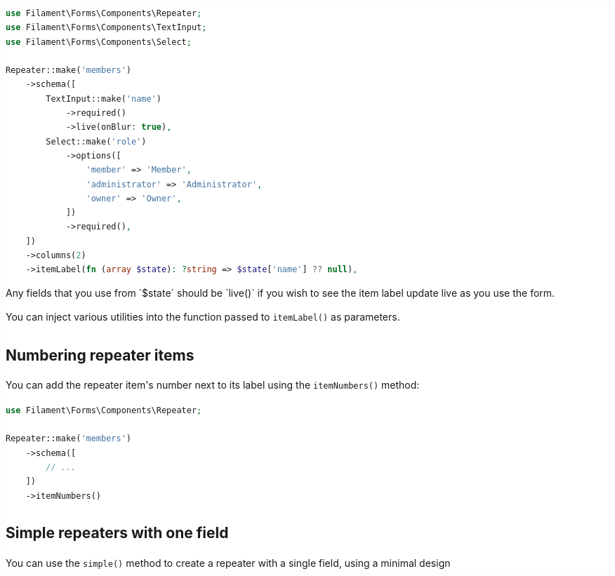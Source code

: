 ```php
use Filament\Forms\Components\Repeater;
use Filament\Forms\Components\TextInput;
use Filament\Forms\Components\Select;

Repeater::make('members')
    ->schema([
        TextInput::make('name')
            ->required()
            ->live(onBlur: true),
        Select::make('role')
            ->options([
                'member' => 'Member',
                'administrator' => 'Administrator',
                'owner' => 'Owner',
            ])
            ->required(),
    ])
    ->columns(2)
    ->itemLabel(fn (array $state): ?string => $state['name'] ?? null),
```

<Aside variant="tip">
    Any fields that you use from `$state` should be `live()` if you wish to see the item label update live as you use the form.
</Aside>

<UtilityInjection set="formFields" version="4.x" extras="Item;;Filament\Schemas\Schema;;$item;;The schema object for the current repeater item.||Key;;string;;$key;;The key for the current repeater item.||State;;array<string, mixed>;;$state;;The raw unvalidated data for the current repeater item.">You can inject various utilities into the function passed to `itemLabel()` as parameters.</UtilityInjection>

<AutoScreenshot name="forms/fields/repeater/labelled" alt="Repeater with item labels" version="4.x" />

## Numbering repeater items

You can add the repeater item's number next to its label using the `itemNumbers()` method:

```php
use Filament\Forms\Components\Repeater;

Repeater::make('members')
    ->schema([
        // ...
    ])
    ->itemNumbers()
```

## Simple repeaters with one field

You can use the `simple()` method to create a repeater with a single field, using a minimal design
